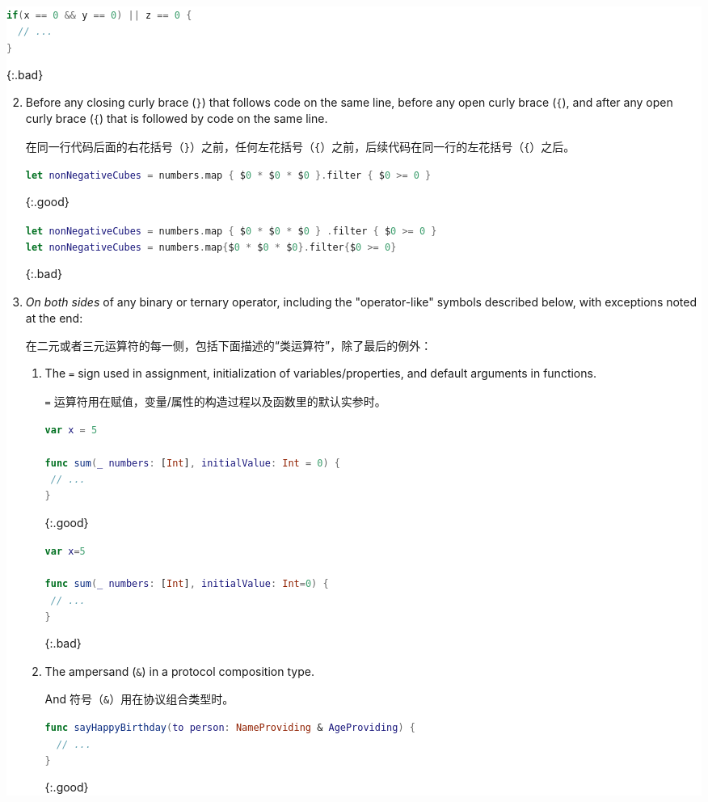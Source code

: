    ~~~ swift
   if(x == 0 && y == 0) || z == 0 {
     // ...
   }
   ~~~
   {:.bad}

2. Before any closing curly brace (`}`) that follows code on the same line,
   before any open curly brace (`{`), and after any open curly brace (`{`) that
   is followed by code on the same line.
   
   在同一行代码后面的右花括号（`}`）之前，任何左花括号（`{`）之前，后续代码在同一行的左花括号（`{`）之后。

   ~~~ swift
   let nonNegativeCubes = numbers.map { $0 * $0 * $0 }.filter { $0 >= 0 }
   ~~~
   {:.good}

   ~~~ swift
   let nonNegativeCubes = numbers.map { $0 * $0 * $0 } .filter { $0 >= 0 }
   let nonNegativeCubes = numbers.map{$0 * $0 * $0}.filter{$0 >= 0}
   ~~~
   {:.bad}

3. _On both sides_ of any binary or ternary operator, including the
   "operator-like" symbols described below, with exceptions noted at the end:

   在二元或者三元运算符的每一侧，包括下面描述的“类运算符”，除了最后的例外：

   1. The `=` sign used in assignment, initialization of variables/properties,
      and default arguments in functions.

      `=` 运算符用在赋值，变量/属性的构造过程以及函数里的默认实参时。

      ~~~ swift
      var x = 5
      
      func sum(_ numbers: [Int], initialValue: Int = 0) {
       // ...
      }
      ~~~
      {:.good}

      ~~~ swift
      var x=5
      
      func sum(_ numbers: [Int], initialValue: Int=0) {
       // ...
      }
      ~~~
      {:.bad}

   2. The ampersand (`&`) in a protocol composition type.
   
      And 符号（`&`）用在协议组合类型时。

      ~~~ swift
      func sayHappyBirthday(to person: NameProviding & AgeProviding) {
        // ...
      }
      ~~~
      {:.good}

